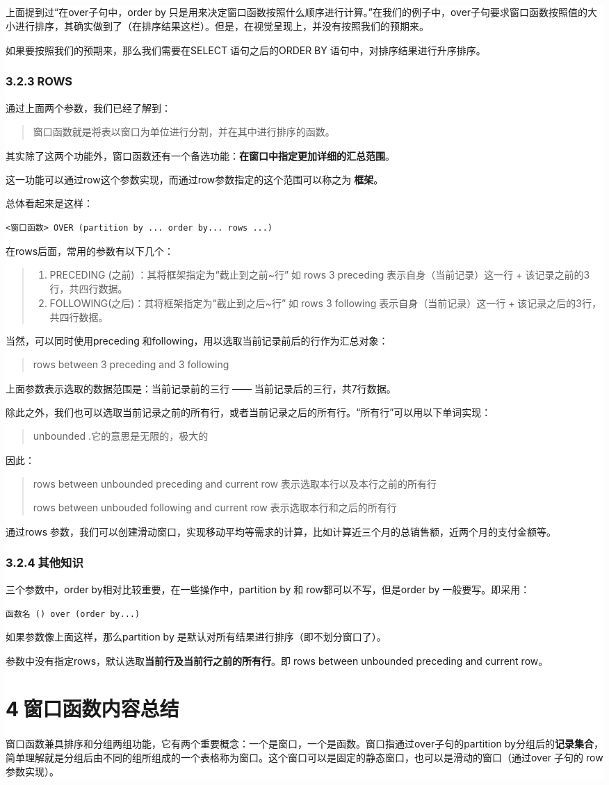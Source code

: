 上面提到过“在over子句中，order by 只是用来决定窗口函数按照什么顺序进行计算。”在我们的例子中，over子句要求窗口函数按照值的大小进行排序，其确实做到了（在排序结果这栏）。但是，在视觉呈现上，并没有按照我们的预期来。  

如果要按照我们的预期来，那么我们需要在SELECT 语句之后的ORDER BY 语句中，对排序结果进行升序排序。

### 3.2.3 ROWS

通过上面两个参数，我们已经了解到：

> 窗口函数就是将表以窗口为单位进行分割，并在其中进行排序的函数。

其实除了这两个功能外，窗口函数还有一个备选功能：**在窗口中指定更加详细的汇总范围**。  

这一功能可以通过row这个参数实现，而通过row参数指定的这个范围可以称之为 **框架**。

总体看起来是这样：

```mysql
<窗口函数> OVER (partition by ... order by... rows ...)
```

在rows后面，常用的参数有以下几个：

> 1. PRECEDING (之前) ：其将框架指定为“截止到之前~行” 如 rows 3 preceding 表示自身（当前记录）这一行 + 该记录之前的3行，共四行数据。
> 2. FOLLOWING(之后)：其将框架指定为“截止到之后~行” 如 rows 3 following 表示自身（当前记录）这一行 + 该记录之后的3行，共四行数据。

当然，可以同时使用preceding 和following，用以选取当前记录前后的行作为汇总对象：

> rows between 3 preceding and 3 following 

上面参数表示选取的数据范围是：当前记录前的三行 —— 当前记录后的三行，共7行数据。

除此之外，我们也可以选取当前记录之前的所有行，或者当前记录之后的所有行。“所有行”可以用以下单词实现：

> unbounded .它的意思是无限的，极大的 

因此：

> rows between unbounded preceding and current row 表示选取本行以及本行之前的所有行
>
> rows between unbouded following and current row 表示选取本行和之后的所有行

通过rows 参数，我们可以创建滑动窗口，实现移动平均等需求的计算，比如计算近三个月的总销售额，近两个月的支付金额等。

### 3.2.4 其他知识

三个参数中，order by相对比较重要，在一些操作中，partition by 和 row都可以不写，但是order by 一般要写。即采用：

```mysql
函数名 () over (order by...)
```

如果参数像上面这样，那么partition by 是默认对所有结果进行排序（即不划分窗口了）。  

参数中没有指定rows，默认选取**当前行及当前行之前的所有行**。即 rows between unbounded preceding and current row。

# 4 窗口函数内容总结

窗口函数兼具排序和分组两组功能，它有两个重要概念：一个是窗口，一个是函数。窗口指通过over子句的partition by分组后的**记录集合**，简单理解就是分组后由不同的组所组成的一个表格称为窗口。这个窗口可以是固定的静态窗口，也可以是滑动的窗口（通过over 子句的 row参数实现）。  
